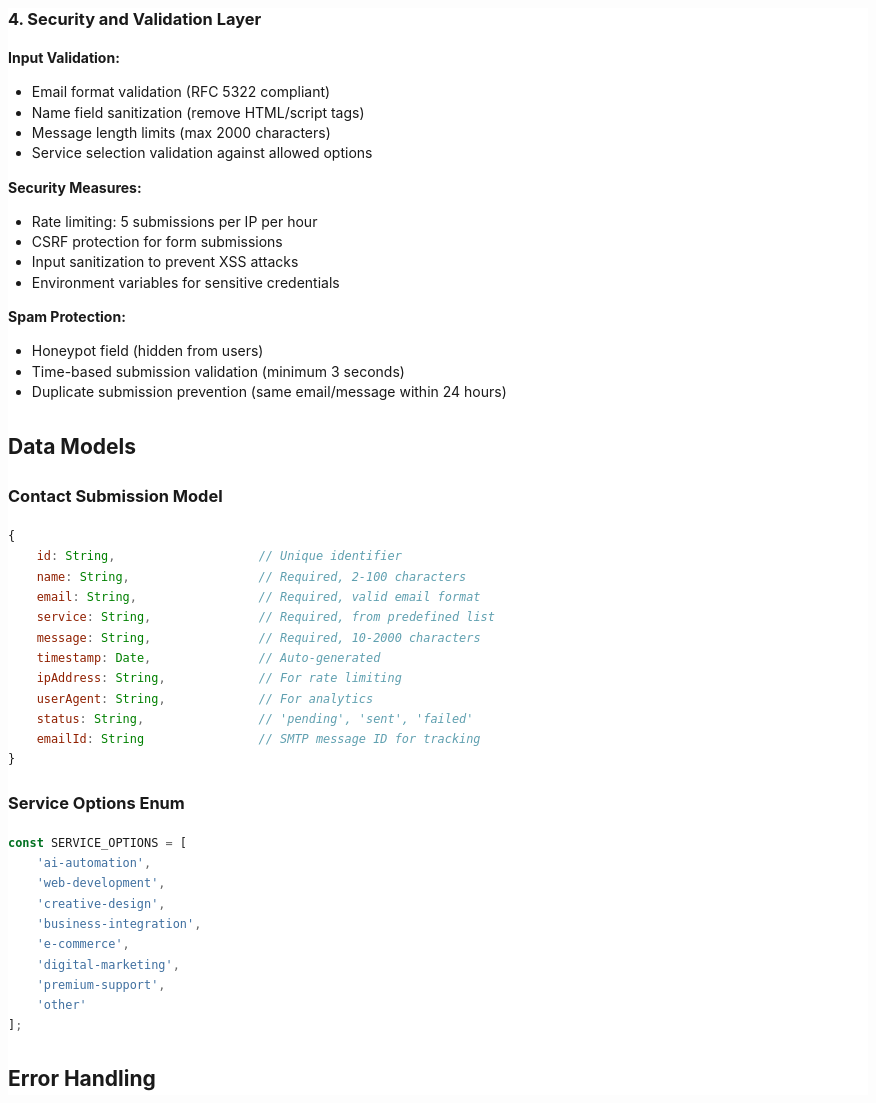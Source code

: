 ### 4. Security and Validation Layer

**Input Validation:**
- Email format validation (RFC 5322 compliant)
- Name field sanitization (remove HTML/script tags)
- Message length limits (max 2000 characters)
- Service selection validation against allowed options

**Security Measures:**
- Rate limiting: 5 submissions per IP per hour
- CSRF protection for form submissions
- Input sanitization to prevent XSS attacks
- Environment variables for sensitive credentials

**Spam Protection:**
- Honeypot field (hidden from users)
- Time-based submission validation (minimum 3 seconds)
- Duplicate submission prevention (same email/message within 24 hours)

## Data Models

### Contact Submission Model
```javascript
{
    id: String,                    // Unique identifier
    name: String,                  // Required, 2-100 characters
    email: String,                 // Required, valid email format
    service: String,               // Required, from predefined list
    message: String,               // Required, 10-2000 characters
    timestamp: Date,               // Auto-generated
    ipAddress: String,             // For rate limiting
    userAgent: String,             // For analytics
    status: String,                // 'pending', 'sent', 'failed'
    emailId: String                // SMTP message ID for tracking
}
```

### Service Options Enum
```javascript
const SERVICE_OPTIONS = [
    'ai-automation',
    'web-development', 
    'creative-design',
    'business-integration',
    'e-commerce',
    'digital-marketing',
    'premium-support',
    'other'
];
```

## Error Handling
